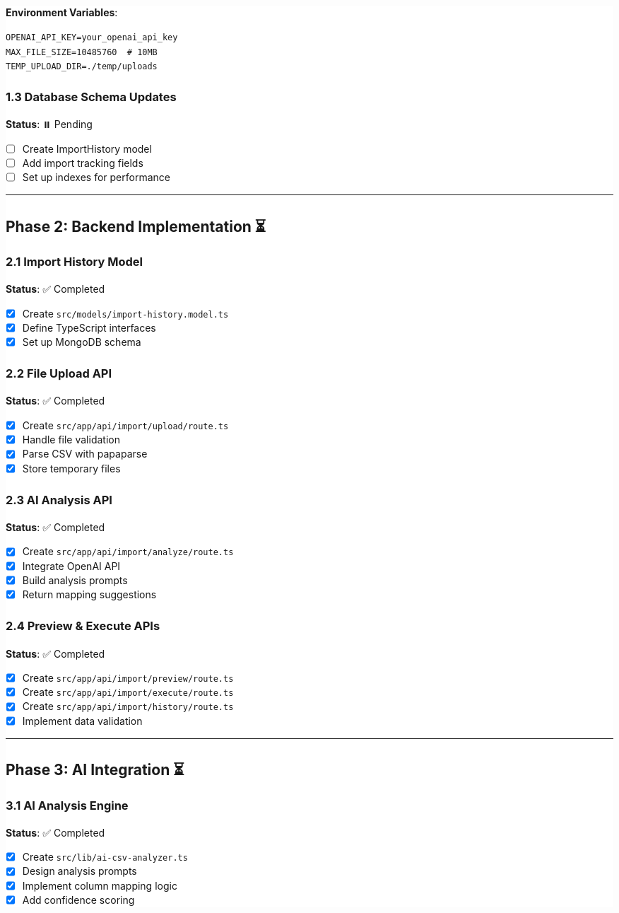 **Environment Variables**:
```env
OPENAI_API_KEY=your_openai_api_key
MAX_FILE_SIZE=10485760  # 10MB
TEMP_UPLOAD_DIR=./temp/uploads
```

### 1.3 Database Schema Updates
**Status**: ⏸️ Pending
- [ ] Create ImportHistory model
- [ ] Add import tracking fields
- [ ] Set up indexes for performance

---

## Phase 2: Backend Implementation ⏳

### 2.1 Import History Model
**Status**: ✅ Completed
- [x] Create `src/models/import-history.model.ts`
- [x] Define TypeScript interfaces
- [x] Set up MongoDB schema

### 2.2 File Upload API
**Status**: ✅ Completed
- [x] Create `src/app/api/import/upload/route.ts`
- [x] Handle file validation
- [x] Parse CSV with papaparse
- [x] Store temporary files

### 2.3 AI Analysis API
**Status**: ✅ Completed
- [x] Create `src/app/api/import/analyze/route.ts`
- [x] Integrate OpenAI API
- [x] Build analysis prompts
- [x] Return mapping suggestions

### 2.4 Preview & Execute APIs
**Status**: ✅ Completed
- [x] Create `src/app/api/import/preview/route.ts`
- [x] Create `src/app/api/import/execute/route.ts`
- [x] Create `src/app/api/import/history/route.ts`
- [x] Implement data validation

---

## Phase 3: AI Integration ⏳

### 3.1 AI Analysis Engine
**Status**: ✅ Completed
- [x] Create `src/lib/ai-csv-analyzer.ts`
- [x] Design analysis prompts
- [x] Implement column mapping logic
- [x] Add confidence scoring
